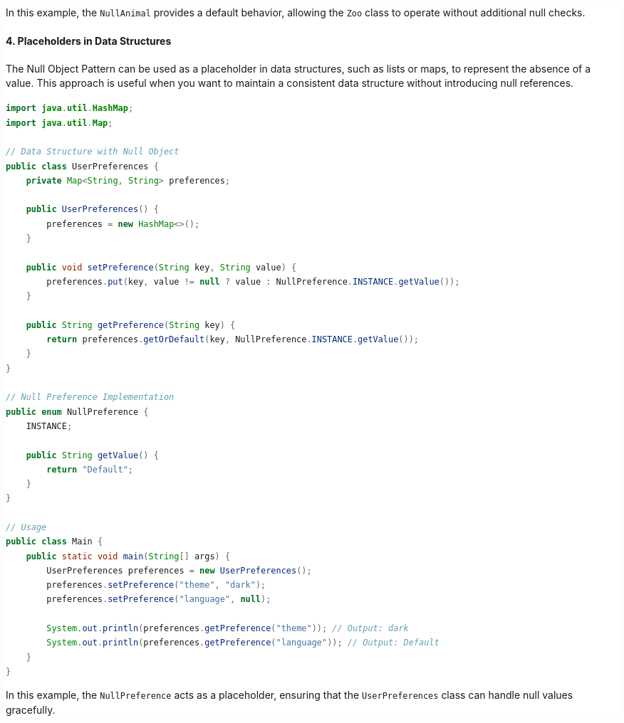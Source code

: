 In this example, the `NullAnimal` provides a default behavior, allowing the `Zoo` class to operate without additional null checks.

#### 4. Placeholders in Data Structures

The Null Object Pattern can be used as a placeholder in data structures, such as lists or maps, to represent the absence of a value. This approach is useful when you want to maintain a consistent data structure without introducing null references.

```java
import java.util.HashMap;
import java.util.Map;

// Data Structure with Null Object
public class UserPreferences {
    private Map<String, String> preferences;

    public UserPreferences() {
        preferences = new HashMap<>();
    }

    public void setPreference(String key, String value) {
        preferences.put(key, value != null ? value : NullPreference.INSTANCE.getValue());
    }

    public String getPreference(String key) {
        return preferences.getOrDefault(key, NullPreference.INSTANCE.getValue());
    }
}

// Null Preference Implementation
public enum NullPreference {
    INSTANCE;

    public String getValue() {
        return "Default";
    }
}

// Usage
public class Main {
    public static void main(String[] args) {
        UserPreferences preferences = new UserPreferences();
        preferences.setPreference("theme", "dark");
        preferences.setPreference("language", null);

        System.out.println(preferences.getPreference("theme")); // Output: dark
        System.out.println(preferences.getPreference("language")); // Output: Default
    }
}
```

In this example, the `NullPreference` acts as a placeholder, ensuring that the `UserPreferences` class can handle null values gracefully.
